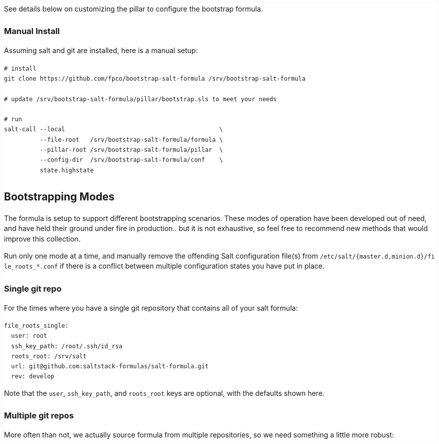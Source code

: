 See details below on customizing the pillar to configure the bootstrap formula.


### Manual Install

Assuming salt and git are installed, here is a manual setup:

```
# install
git clone https://github.com/fpco/bootstrap-salt-formula /srv/bootstrap-salt-formula

# update /srv/bootstrap-salt-formula/pillar/bootstrap.sls to meet your needs

# run
salt-call --local                                           \
          --file-root   /srv/bootstrap-salt-formula/formula \
          --pillar-root /srv/bootstrap-salt-formula/pillar  \
          --config-dir  /srv/bootstrap-salt-formula/conf    \
          state.highstate
```


## Bootstrapping Modes

The formula is setup to support different bootstrapping scenarios. These modes of
operation have been developed out of need, and have held their ground under fire
in production.. but it is not exhaustive, so feel free to recommend new methods
that would improve this collection.

Run only one mode at a time, and manually remove the offending Salt configuration
file(s) from `/etc/salt/{master.d,minion.d}/file_roots_*.conf` if there is a
conflict between multiple configuration states you have put in place.


### Single git repo

For the times where you have a single git repository that contains all of your
salt formula:

```
file_roots_single:
  user: root
  ssh_key_path: /root/.ssh/id_rsa
  roots_root: /srv/salt
  url: git@github.com:saltstack-formulas/salt-formula.git
  rev: develop
```

Note that the `user`, `ssh_key_path`, and `roots_root` keys are optional, with
the defaults shown here.


### Multiple git repos

More often than not, we actually source formula from multiple repositories, so
we need something a little more robust:
